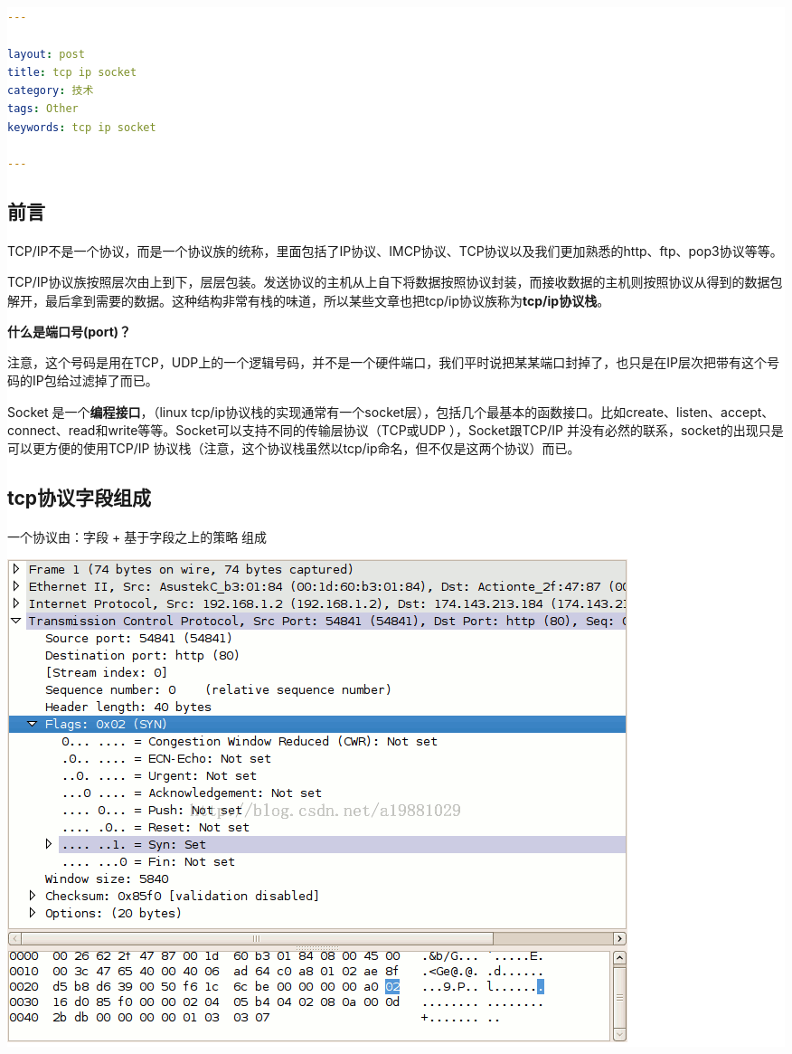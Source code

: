 ```yaml
---

layout: post
title: tcp ip socket
category: 技术
tags: Other
keywords: tcp ip socket

---
```


## 前言 ##

TCP/IP不是一个协议，而是一个协议族的统称，里面包括了IP协议、IMCP协议、TCP协议以及我们更加熟悉的http、ftp、pop3协议等等。

TCP/IP协议族按照层次由上到下，层层包装。发送协议的主机从上自下将数据按照协议封装，而接收数据的主机则按照协议从得到的数据包解开，最后拿到需要的数据。这种结构非常有栈的味道，所以某些文章也把tcp/ip协议族称为**tcp/ip协议栈**。

**什么是端口号(port)？**

注意，这个号码是用在TCP，UDP上的一个逻辑号码，并不是一个硬件端口，我们平时说把某某端口封掉了，也只是在IP层次把带有这个号码的IP包给过滤掉了而已。

Socket 是一个**编程接口**，（linux tcp/ip协议栈的实现通常有一个socket层），包括几个最基本的函数接口。比如create、listen、accept、connect、read和write等等。Socket可以支持不同的传输层协议（TCP或UDP ），Socket跟TCP/IP 并没有必然的联系，socket的出现只是可以更方便的使用TCP/IP 协议栈（注意，这个协议栈虽然以tcp/ip命名，但不仅是这两个协议）而已。 

## tcp协议字段组成

一个协议由：字段 + 基于字段之上的策略 组成

![Alt text](/public/upload/architecture/tcp_protocol.png)
